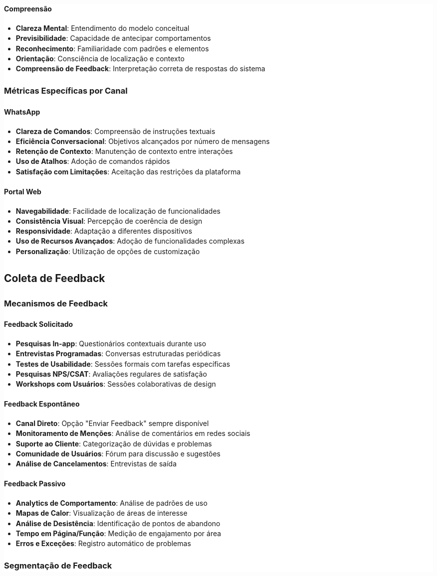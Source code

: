 #### Compreensão
- **Clareza Mental**: Entendimento do modelo conceitual
- **Previsibilidade**: Capacidade de antecipar comportamentos
- **Reconhecimento**: Familiaridade com padrões e elementos
- **Orientação**: Consciência de localização e contexto
- **Compreensão de Feedback**: Interpretação correta de respostas do sistema

### Métricas Específicas por Canal

#### WhatsApp
- **Clareza de Comandos**: Compreensão de instruções textuais
- **Eficiência Conversacional**: Objetivos alcançados por número de mensagens
- **Retenção de Contexto**: Manutenção de contexto entre interações
- **Uso de Atalhos**: Adoção de comandos rápidos
- **Satisfação com Limitações**: Aceitação das restrições da plataforma

#### Portal Web
- **Navegabilidade**: Facilidade de localização de funcionalidades
- **Consistência Visual**: Percepção de coerência de design
- **Responsividade**: Adaptação a diferentes dispositivos
- **Uso de Recursos Avançados**: Adoção de funcionalidades complexas
- **Personalização**: Utilização de opções de customização

## Coleta de Feedback

### Mecanismos de Feedback

#### Feedback Solicitado
- **Pesquisas In-app**: Questionários contextuais durante uso
- **Entrevistas Programadas**: Conversas estruturadas periódicas
- **Testes de Usabilidade**: Sessões formais com tarefas específicas
- **Pesquisas NPS/CSAT**: Avaliações regulares de satisfação
- **Workshops com Usuários**: Sessões colaborativas de design

#### Feedback Espontâneo
- **Canal Direto**: Opção "Enviar Feedback" sempre disponível
- **Monitoramento de Menções**: Análise de comentários em redes sociais
- **Suporte ao Cliente**: Categorização de dúvidas e problemas
- **Comunidade de Usuários**: Fórum para discussão e sugestões
- **Análise de Cancelamentos**: Entrevistas de saída

#### Feedback Passivo
- **Analytics de Comportamento**: Análise de padrões de uso
- **Mapas de Calor**: Visualização de áreas de interesse
- **Análise de Desistência**: Identificação de pontos de abandono
- **Tempo em Página/Função**: Medição de engajamento por área
- **Erros e Exceções**: Registro automático de problemas

### Segmentação de Feedback
